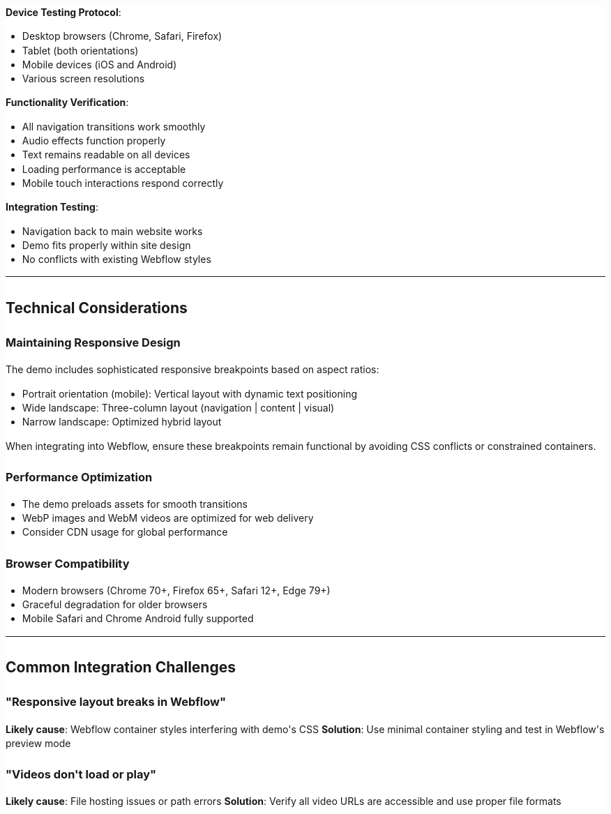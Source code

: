 **Device Testing Protocol**:
- Desktop browsers (Chrome, Safari, Firefox)
- Tablet (both orientations)
- Mobile devices (iOS and Android)
- Various screen resolutions

**Functionality Verification**:
- All navigation transitions work smoothly
- Audio effects function properly
- Text remains readable on all devices
- Loading performance is acceptable
- Mobile touch interactions respond correctly

**Integration Testing**:
- Navigation back to main website works
- Demo fits properly within site design
- No conflicts with existing Webflow styles

---

## Technical Considerations

### Maintaining Responsive Design
The demo includes sophisticated responsive breakpoints based on aspect ratios:
- Portrait orientation (mobile): Vertical layout with dynamic text positioning
- Wide landscape: Three-column layout (navigation | content | visual)
- Narrow landscape: Optimized hybrid layout

When integrating into Webflow, ensure these breakpoints remain functional by avoiding CSS conflicts or constrained containers.

### Performance Optimization
- The demo preloads assets for smooth transitions
- WebP images and WebM videos are optimized for web delivery
- Consider CDN usage for global performance

### Browser Compatibility
- Modern browsers (Chrome 70+, Firefox 65+, Safari 12+, Edge 79+)
- Graceful degradation for older browsers
- Mobile Safari and Chrome Android fully supported

---

## Common Integration Challenges

### "Responsive layout breaks in Webflow"
**Likely cause**: Webflow container styles interfering with demo's CSS
**Solution**: Use minimal container styling and test in Webflow's preview mode

### "Videos don't load or play"
**Likely cause**: File hosting issues or path errors
**Solution**: Verify all video URLs are accessible and use proper file formats
